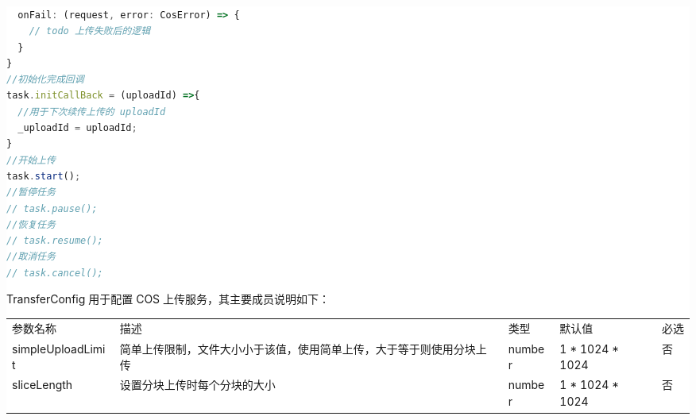 ``` typescript
  onFail: (request, error: CosError) => {
    // todo 上传失败后的逻辑
  }
}
//初始化完成回调
task.initCallBack = (uploadId) =>{
  //用于下次续传上传的 uploadId
  _uploadId = uploadId;
}
//开始上传
task.start();
//暂停任务
// task.pause();
//恢复任务
// task.resume();
//取消任务
// task.cancel();
```

TransferConfig 用于配置 COS 上传服务，其主要成员说明如下：
<table>
<tr>
<td rowspan="1" colSpan="1" >参数名称</td>

<td rowspan="1" colSpan="1" >描述</td>

<td rowspan="1" colSpan="1" >类型</td>

<td rowspan="1" colSpan="1" >默认值</td>

<td rowspan="1" colSpan="1" >必选</td>
</tr>

<tr>
<td rowspan="1" colSpan="1" >simpleUploadLimit</td>

<td rowspan="1" colSpan="1" >简单上传限制，文件大小小于该值，使用简单上传，大于等于则使用分块上传</td>

<td rowspan="1" colSpan="1" >number</td>

<td rowspan="1" colSpan="1" >1 * 1024 * 1024</td>

<td rowspan="1" colSpan="1" >否</td>
</tr>

<tr>
<td rowspan="1" colSpan="1" >sliceLength</td>

<td rowspan="1" colSpan="1" >设置分块上传时每个分块的大小</td>

<td rowspan="1" colSpan="1" >number</td>

<td rowspan="1" colSpan="1" >1 * 1024 * 1024</td>

<td rowspan="1" colSpan="1" >否</td>
</tr>
</table>
